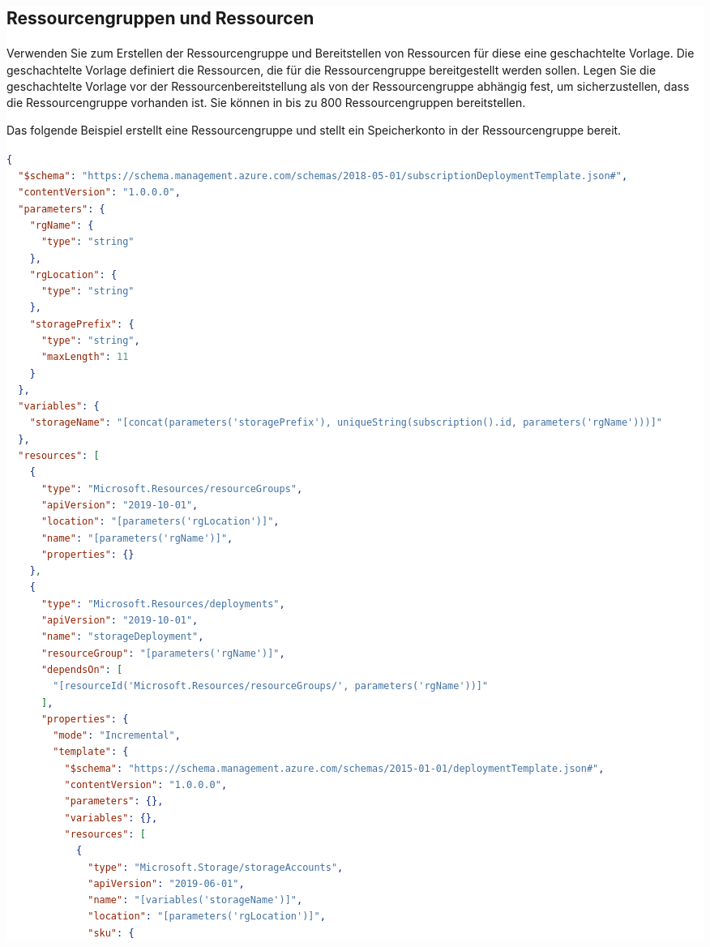 ## <a name="resource-group-and-resources"></a>Ressourcengruppen und Ressourcen

Verwenden Sie zum Erstellen der Ressourcengruppe und Bereitstellen von Ressourcen für diese eine geschachtelte Vorlage. Die geschachtelte Vorlage definiert die Ressourcen, die für die Ressourcengruppe bereitgestellt werden sollen. Legen Sie die geschachtelte Vorlage vor der Ressourcenbereitstellung als von der Ressourcengruppe abhängig fest, um sicherzustellen, dass die Ressourcengruppe vorhanden ist. Sie können in bis zu 800 Ressourcengruppen bereitstellen.

Das folgende Beispiel erstellt eine Ressourcengruppe und stellt ein Speicherkonto in der Ressourcengruppe bereit.

```json
{
  "$schema": "https://schema.management.azure.com/schemas/2018-05-01/subscriptionDeploymentTemplate.json#",
  "contentVersion": "1.0.0.0",
  "parameters": {
    "rgName": {
      "type": "string"
    },
    "rgLocation": {
      "type": "string"
    },
    "storagePrefix": {
      "type": "string",
      "maxLength": 11
    }
  },
  "variables": {
    "storageName": "[concat(parameters('storagePrefix'), uniqueString(subscription().id, parameters('rgName')))]"
  },
  "resources": [
    {
      "type": "Microsoft.Resources/resourceGroups",
      "apiVersion": "2019-10-01",
      "location": "[parameters('rgLocation')]",
      "name": "[parameters('rgName')]",
      "properties": {}
    },
    {
      "type": "Microsoft.Resources/deployments",
      "apiVersion": "2019-10-01",
      "name": "storageDeployment",
      "resourceGroup": "[parameters('rgName')]",
      "dependsOn": [
        "[resourceId('Microsoft.Resources/resourceGroups/', parameters('rgName'))]"
      ],
      "properties": {
        "mode": "Incremental",
        "template": {
          "$schema": "https://schema.management.azure.com/schemas/2015-01-01/deploymentTemplate.json#",
          "contentVersion": "1.0.0.0",
          "parameters": {},
          "variables": {},
          "resources": [
            {
              "type": "Microsoft.Storage/storageAccounts",
              "apiVersion": "2019-06-01",
              "name": "[variables('storageName')]",
              "location": "[parameters('rgLocation')]",
              "sku": {
```